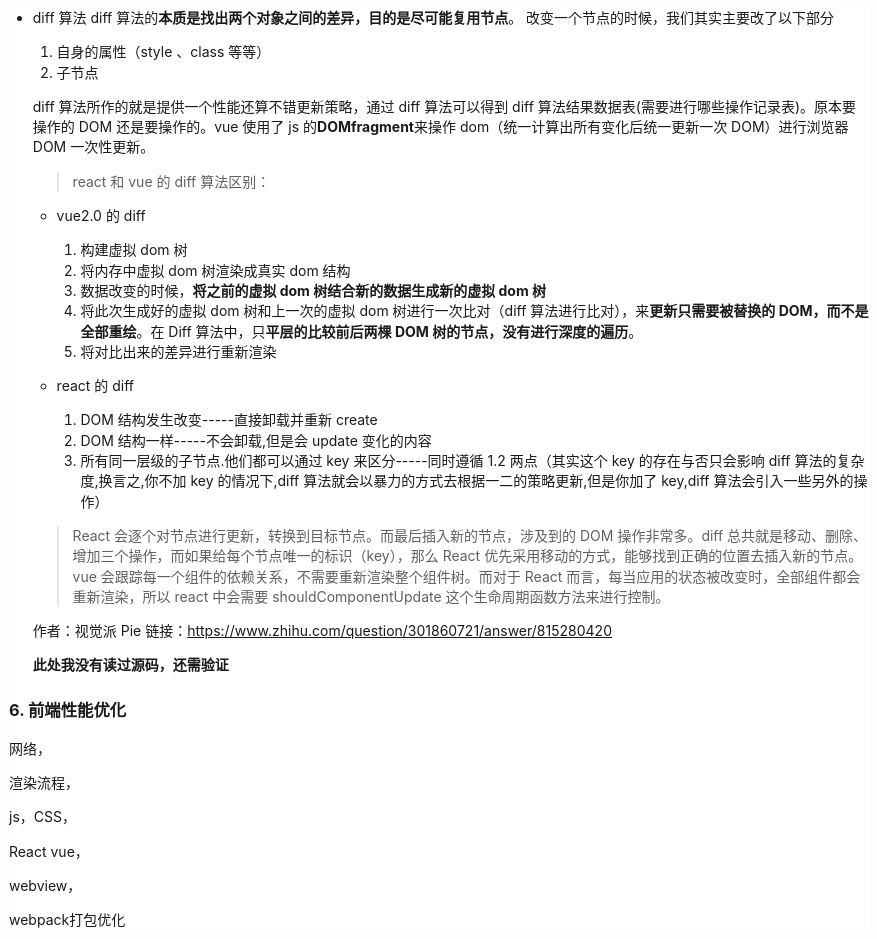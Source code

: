 - diff 算法
  diff 算法的**本质是找出两个对象之间的差异，目的是尽可能复用节点**。
  改变一个节点的时候，我们其实主要改了以下部分

  1. 自身的属性（style 、class 等等）
  2. 子节点

  diff 算法所作的就是提供一个性能还算不错更新策略，通过 diff 算法可以得到 diff 算法结果数据表(需要进行哪些操作记录表)。原本要操作的 DOM 还是要操作的。vue 使用了 js 的**DOMfragment**来操作 dom（统一计算出所有变化后统一更新一次 DOM）进行浏览器 DOM 一次性更新。

  > react 和 vue 的 diff 算法区别：

  - vue2.0 的 diff

    1. 构建虚拟 dom 树
    2. 将内存中虚拟 dom 树渲染成真实 dom 结构
    3. 数据改变的时候，**将之前的虚拟 dom 树结合新的数据生成新的虚拟 dom 树**
    4. 将此次生成好的虚拟 dom 树和上一次的虚拟 dom 树进行一次比对（diff 算法进行比对），来**更新只需要被替换的 DOM，而不是全部重绘**。在 Diff 算法中，只**平层的比较前后两棵 DOM 树的节点，没有进行深度的遍历**。
    5. 将对比出来的差异进行重新渲染

  - react 的 diff

    1. DOM 结构发生改变-----直接卸载并重新 create
    2. DOM 结构一样-----不会卸载,但是会 update 变化的内容
    3. 所有同一层级的子节点.他们都可以通过 key 来区分-----同时遵循 1.2 两点（其实这个 key 的存在与否只会影响 diff 算法的复杂度,换言之,你不加 key 的情况下,diff 算法就会以暴力的方式去根据一二的策略更新,但是你加了 key,diff 算法会引入一些另外的操作）

  > React 会逐个对节点进行更新，转换到目标节点。而最后插入新的节点，涉及到的 DOM 操作非常多。diff 总共就是移动、删除、增加三个操作，而如果给每个节点唯一的标识（key），那么 React 优先采用移动的方式，能够找到正确的位置去插入新的节点。
  > vue 会跟踪每一个组件的依赖关系，不需要重新渲染整个组件树。而对于 React 而言，每当应用的状态被改变时，全部组件都会重新渲染，所以 react 中会需要 shouldComponentUpdate 这个生命周期函数方法来进行控制。

  作者：视觉派 Pie
  链接：https://www.zhihu.com/question/301860721/answer/815280420

  **此处我没有读过源码，还需验证**

### 6. 前端性能优化

网络，

渲染流程，

js，CSS，

React vue，

webview，

webpack打包优化

